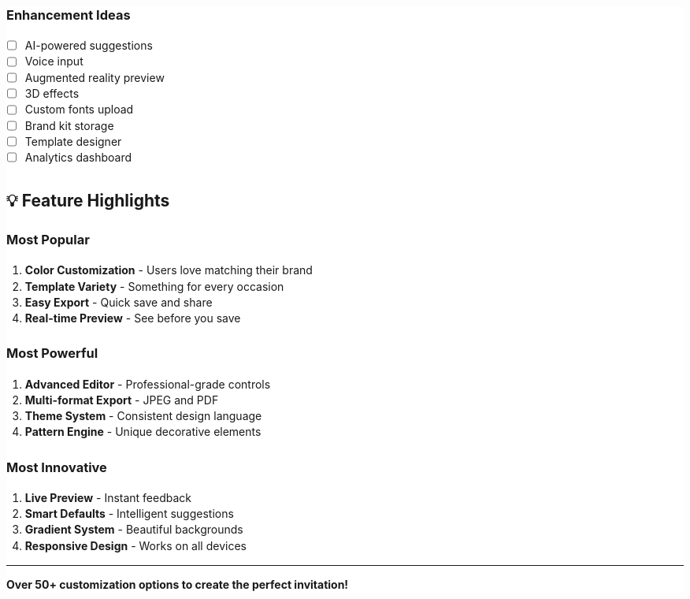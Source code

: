 
### Enhancement Ideas
- [ ] AI-powered suggestions
- [ ] Voice input
- [ ] Augmented reality preview
- [ ] 3D effects
- [ ] Custom fonts upload
- [ ] Brand kit storage
- [ ] Template designer
- [ ] Analytics dashboard

## 💡 Feature Highlights

### Most Popular
1. **Color Customization** - Users love matching their brand
2. **Template Variety** - Something for every occasion
3. **Easy Export** - Quick save and share
4. **Real-time Preview** - See before you save

### Most Powerful
1. **Advanced Editor** - Professional-grade controls
2. **Multi-format Export** - JPEG and PDF
3. **Theme System** - Consistent design language
4. **Pattern Engine** - Unique decorative elements

### Most Innovative
1. **Live Preview** - Instant feedback
2. **Smart Defaults** - Intelligent suggestions
3. **Gradient System** - Beautiful backgrounds
4. **Responsive Design** - Works on all devices

---

**Over 50+ customization options to create the perfect invitation!**
